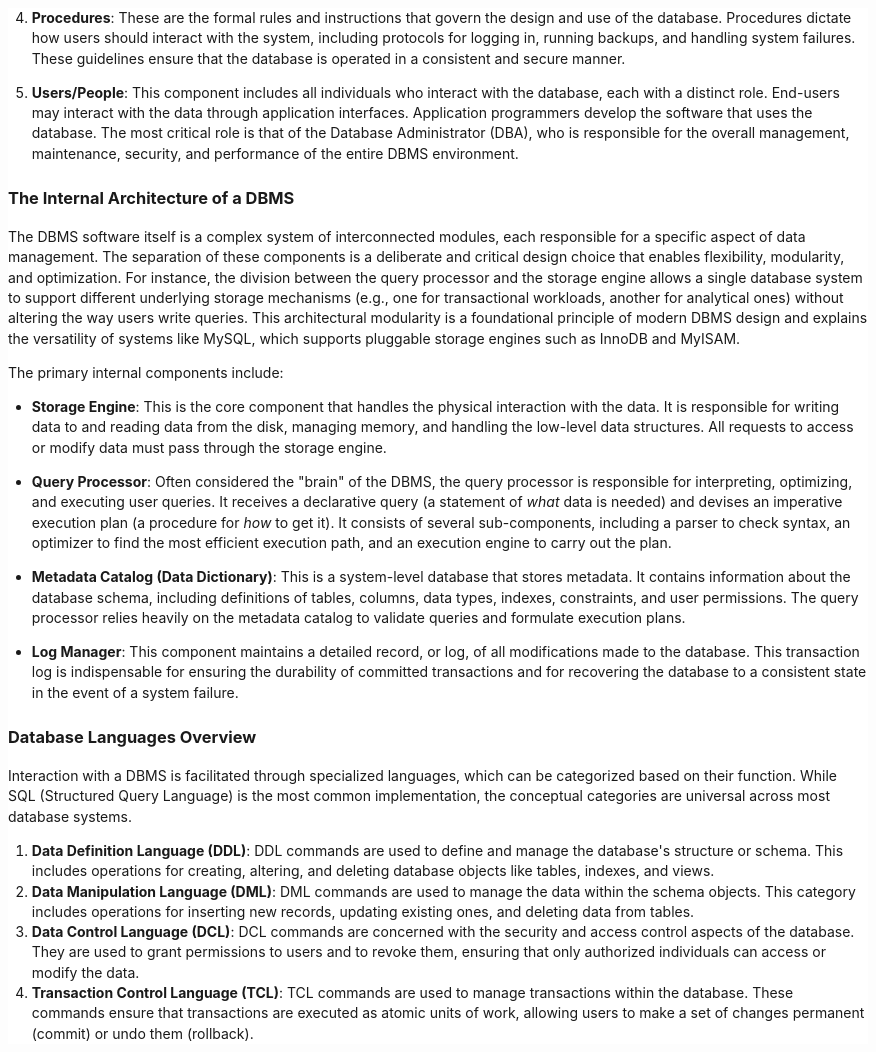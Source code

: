 4. **Procedures**: These are the formal rules and instructions that govern the design and use of the database. Procedures dictate how users should interact with the system, including protocols for logging in, running backups, and handling system failures. These guidelines ensure that the database is operated in a consistent and secure manner.

5. **Users/People**: This component includes all individuals who interact with the database, each with a distinct role. End-users may interact with the data through application interfaces. Application programmers develop the software that uses the database. The most critical role is that of the Database Administrator (DBA), who is responsible for the overall management, maintenance, security, and performance of the entire DBMS environment.

### The Internal Architecture of a DBMS
The DBMS software itself is a complex system of interconnected modules, each responsible for a specific aspect of data management. The separation of these components is a deliberate and critical design choice that enables flexibility, modularity, and optimization. For instance, the division between the query processor and the storage engine allows a single database system to support different underlying storage mechanisms (e.g., one for transactional workloads, another for analytical ones) without altering the way users write queries. This architectural modularity is a foundational principle of modern DBMS design and explains the versatility of systems like MySQL, which supports pluggable storage engines such as InnoDB and MyISAM.

The primary internal components include:
- **Storage Engine**: This is the core component that handles the physical interaction with the data. It is responsible for writing data to and reading data from the disk, managing memory, and handling the low-level data structures. All requests to access or modify data must pass through the storage engine.

- **Query Processor**: Often considered the "brain" of the DBMS, the query processor is responsible for interpreting, optimizing, and executing user queries. It receives a declarative query (a statement of _what_ data is needed) and devises an imperative execution plan (a procedure for _how_ to get it). It consists of several sub-components, including a parser to check syntax, an optimizer to find the most efficient execution path, and an execution engine to carry out the plan.

- **Metadata Catalog (Data Dictionary)**: This is a system-level database that stores metadata. It contains information about the database schema, including definitions of tables, columns, data types, indexes, constraints, and user permissions. The query processor relies heavily on the metadata catalog to validate queries and formulate execution plans.

- **Log Manager**: This component maintains a detailed record, or log, of all modifications made to the database. This transaction log is indispensable for ensuring the durability of committed transactions and for recovering the database to a consistent state in the event of a system failure.

### Database Languages Overview
Interaction with a DBMS is facilitated through specialized languages, which can be categorized based on their function. While SQL (Structured Query Language) is the most common implementation, the conceptual categories are universal across most database systems.
1. **Data Definition Language (DDL)**: DDL commands are used to define and manage the database's structure or schema. This includes operations for creating, altering, and deleting database objects like tables, indexes, and views.
2. **Data Manipulation Language (DML)**: DML commands are used to manage the data within the schema objects. This category includes operations for inserting new records, updating existing ones, and deleting data from tables.
3. **Data Control Language (DCL)**: DCL commands are concerned with the security and access control aspects of the database. They are used to grant permissions to users and to revoke them, ensuring that only authorized individuals can access or modify the data.
4. **Transaction Control Language (TCL)**: TCL commands are used to manage transactions within the database. These commands ensure that transactions are executed as atomic units of work, allowing users to make a set of changes permanent (commit) or undo them (rollback).
